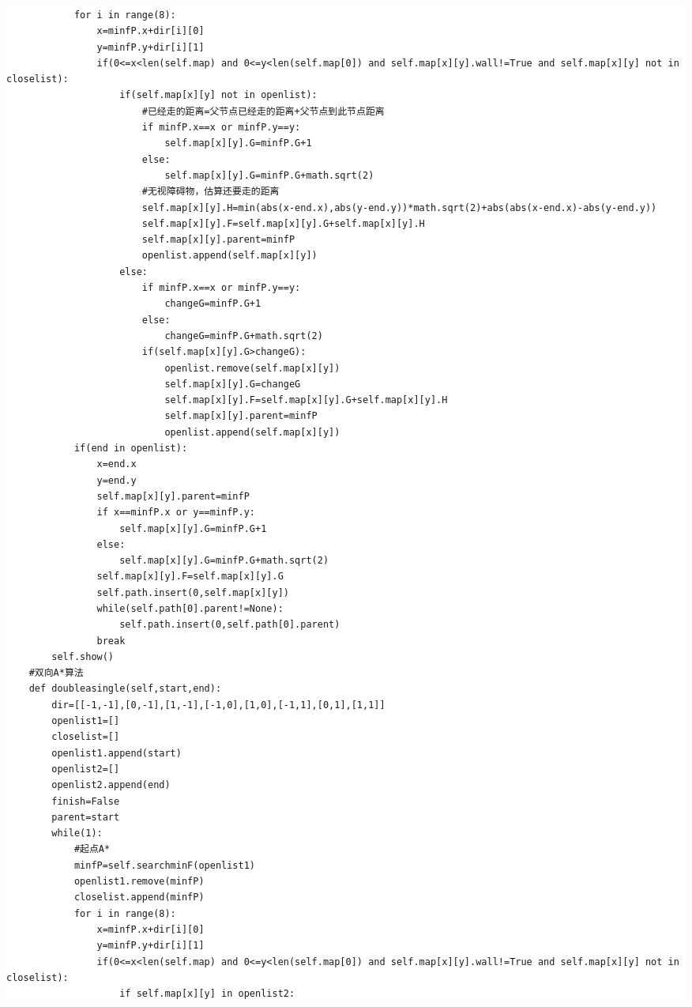 ```
            for i in range(8):
                x=minfP.x+dir[i][0]
                y=minfP.y+dir[i][1]
                if(0<=x<len(self.map) and 0<=y<len(self.map[0]) and self.map[x][y].wall!=True and self.map[x][y] not in closelist):
                    if(self.map[x][y] not in openlist):
                        #已经走的距离=父节点已经走的距离+父节点到此节点距离
                        if minfP.x==x or minfP.y==y:
                            self.map[x][y].G=minfP.G+1
                        else:
                            self.map[x][y].G=minfP.G+math.sqrt(2)
                        #无视障碍物，估算还要走的距离
                        self.map[x][y].H=min(abs(x-end.x),abs(y-end.y))*math.sqrt(2)+abs(abs(x-end.x)-abs(y-end.y))
                        self.map[x][y].F=self.map[x][y].G+self.map[x][y].H
                        self.map[x][y].parent=minfP
                        openlist.append(self.map[x][y])
                    else:
                        if minfP.x==x or minfP.y==y:
                            changeG=minfP.G+1
                        else:
                            changeG=minfP.G+math.sqrt(2)
                        if(self.map[x][y].G>changeG):
                            openlist.remove(self.map[x][y])
                            self.map[x][y].G=changeG
                            self.map[x][y].F=self.map[x][y].G+self.map[x][y].H
                            self.map[x][y].parent=minfP
                            openlist.append(self.map[x][y])
            if(end in openlist):
                x=end.x
                y=end.y
                self.map[x][y].parent=minfP
                if x==minfP.x or y==minfP.y:
                    self.map[x][y].G=minfP.G+1
                else:
                    self.map[x][y].G=minfP.G+math.sqrt(2)
                self.map[x][y].F=self.map[x][y].G
                self.path.insert(0,self.map[x][y])
                while(self.path[0].parent!=None):
                    self.path.insert(0,self.path[0].parent)
                break
        self.show()   
    #双向A*算法
    def doubleasingle(self,start,end):
        dir=[[-1,-1],[0,-1],[1,-1],[-1,0],[1,0],[-1,1],[0,1],[1,1]]
        openlist1=[]
        closelist=[]
        openlist1.append(start)
        openlist2=[]
        openlist2.append(end)
        finish=False
        parent=start
        while(1):
            #起点A*
            minfP=self.searchminF(openlist1)
            openlist1.remove(minfP)
            closelist.append(minfP)
            for i in range(8):
                x=minfP.x+dir[i][0]
                y=minfP.y+dir[i][1]
                if(0<=x<len(self.map) and 0<=y<len(self.map[0]) and self.map[x][y].wall!=True and self.map[x][y] not in closelist):
                    if self.map[x][y] in openlist2:
```